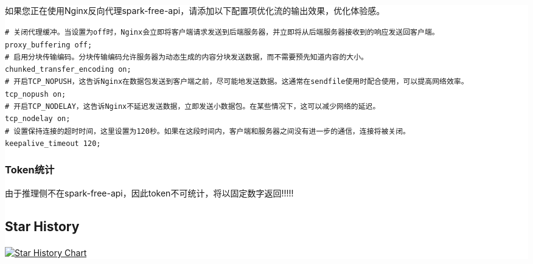 如果您正在使用Nginx反向代理spark-free-api，请添加以下配置项优化流的输出效果，优化体验感。

```nginx
# 关闭代理缓冲。当设置为off时，Nginx会立即将客户端请求发送到后端服务器，并立即将从后端服务器接收到的响应发送回客户端。
proxy_buffering off;
# 启用分块传输编码。分块传输编码允许服务器为动态生成的内容分块发送数据，而不需要预先知道内容的大小。
chunked_transfer_encoding on;
# 开启TCP_NOPUSH，这告诉Nginx在数据包发送到客户端之前，尽可能地发送数据。这通常在sendfile使用时配合使用，可以提高网络效率。
tcp_nopush on;
# 开启TCP_NODELAY，这告诉Nginx不延迟发送数据，立即发送小数据包。在某些情况下，这可以减少网络的延迟。
tcp_nodelay on;
# 设置保持连接的超时时间，这里设置为120秒。如果在这段时间内，客户端和服务器之间没有进一步的通信，连接将被关闭。
keepalive_timeout 120;
```

### Token统计

由于推理侧不在spark-free-api，因此token不可统计，将以固定数字返回!!!!!

## Star History

[![Star History Chart](https://api.star-history.com/svg?repos=LLM-Red-Team/spark-free-api&type=Date)](https://star-history.com/#LLM-Red-Team/spark-free-api&Date)
